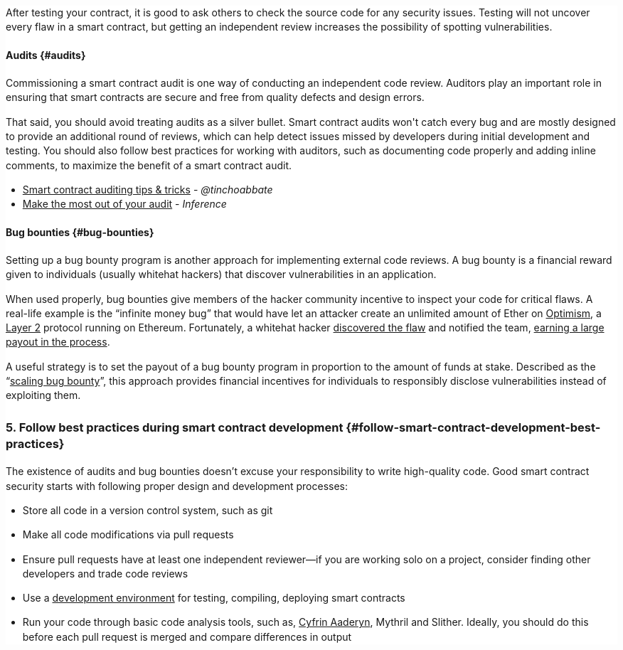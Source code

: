 After testing your contract, it is good to ask others to check the source code for any security issues. Testing will not uncover every flaw in a smart contract, but getting an independent review increases the possibility of spotting vulnerabilities.

#### Audits {#audits}

Commissioning a smart contract audit is one way of conducting an independent code review. Auditors play an important role in ensuring that smart contracts are secure and free from quality defects and design errors.

That said, you should avoid treating audits as a silver bullet. Smart contract audits won't catch every bug and are mostly designed to provide an additional round of reviews, which can help detect issues missed by developers during initial development and testing. You should also follow best practices for working with auditors, such as documenting code properly and adding inline comments, to maximize the benefit of a smart contract audit.

- [Smart contract auditing tips & tricks](https://twitter.com/tinchoabbate/status/1400170232904400897) - _@tinchoabbate_
- [Make the most out of your audit](https://inference.ag/blog/2023-08-14-tips/) - _Inference_

#### Bug bounties {#bug-bounties}

Setting up a bug bounty program is another approach for implementing external code reviews. A bug bounty is a financial reward given to individuals (usually whitehat hackers) that discover vulnerabilities in an application.

When used properly, bug bounties give members of the hacker community incentive to inspect your code for critical flaws. A real-life example is the “infinite money bug” that would have let an attacker create an unlimited amount of Ether on [Optimism](https://www.optimism.io/), a [Layer 2](/layer-2/) protocol running on Ethereum. Fortunately, a whitehat hacker [discovered the flaw](https://www.saurik.com/optimism.html) and notified the team, [earning a large payout in the process](https://cryptoslate.com/critical-bug-in-ethereum-l2-optimism-2m-bounty-paid/).

A useful strategy is to set the payout of a bug bounty program in proportion to the amount of funds at stake. Described as the “[scaling bug bounty](https://medium.com/immunefi/a-defi-security-standard-the-scaling-bug-bounty-9b83dfdc1ba7)”, this approach provides financial incentives for individuals to responsibly disclose vulnerabilities instead of exploiting them.

### 5. Follow best practices during smart contract development {#follow-smart-contract-development-best-practices}

The existence of audits and bug bounties doesn’t excuse your responsibility to write high-quality code. Good smart contract security starts with following proper design and development processes:

- Store all code in a version control system, such as git

- Make all code modifications via pull requests

- Ensure pull requests have at least one independent reviewer—if you are working solo on a project, consider finding other developers and trade code reviews

- Use a [development environment](/developers/docs/frameworks/) for testing, compiling, deploying smart contracts

- Run your code through basic code analysis tools, such as, [Cyfrin Aaderyn](https://github.com/Cyfrin/aderyn), Mythril and Slither. Ideally, you should do this before each pull request is merged and compare differences in output
